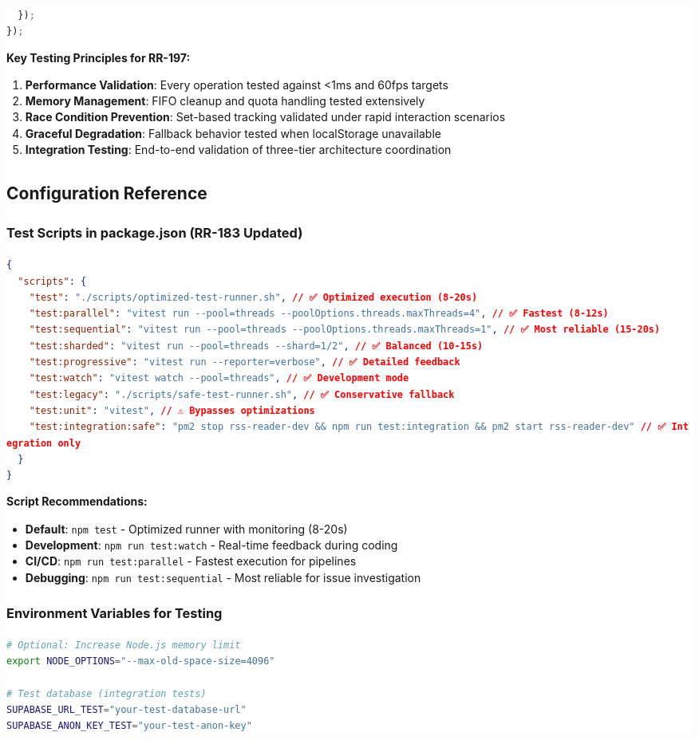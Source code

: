 ```typescript
  });
});
```

**Key Testing Principles for RR-197:**

1. **Performance Validation**: Every operation tested against <1ms and 60fps targets
2. **Memory Management**: FIFO cleanup and quota handling tested extensively
3. **Race Condition Prevention**: Set-based tracking validated under rapid interaction scenarios
4. **Graceful Degradation**: Fallback behavior tested when localStorage unavailable
5. **Integration Testing**: End-to-end validation of three-tier architecture coordination

## Configuration Reference

### Test Scripts in package.json (RR-183 Updated)

```json
{
  "scripts": {
    "test": "./scripts/optimized-test-runner.sh", // ✅ Optimized execution (8-20s)
    "test:parallel": "vitest run --pool=threads --poolOptions.threads.maxThreads=4", // ✅ Fastest (8-12s)
    "test:sequential": "vitest run --pool=threads --poolOptions.threads.maxThreads=1", // ✅ Most reliable (15-20s)
    "test:sharded": "vitest run --pool=threads --shard=1/2", // ✅ Balanced (10-15s)
    "test:progressive": "vitest run --reporter=verbose", // ✅ Detailed feedback
    "test:watch": "vitest watch --pool=threads", // ✅ Development mode
    "test:legacy": "./scripts/safe-test-runner.sh", // ✅ Conservative fallback
    "test:unit": "vitest", // ⚠️ Bypasses optimizations
    "test:integration:safe": "pm2 stop rss-reader-dev && npm run test:integration && pm2 start rss-reader-dev" // ✅ Integration only
  }
}
```

**Script Recommendations:**

- **Default**: `npm test` - Optimized runner with monitoring (8-20s)
- **Development**: `npm run test:watch` - Real-time feedback during coding
- **CI/CD**: `npm run test:parallel` - Fastest execution for pipelines
- **Debugging**: `npm run test:sequential` - Most reliable for issue investigation

### Environment Variables for Testing

```bash
# Optional: Increase Node.js memory limit
export NODE_OPTIONS="--max-old-space-size=4096"

# Test database (integration tests)
SUPABASE_URL_TEST="your-test-database-url"
SUPABASE_ANON_KEY_TEST="your-test-anon-key"
```
